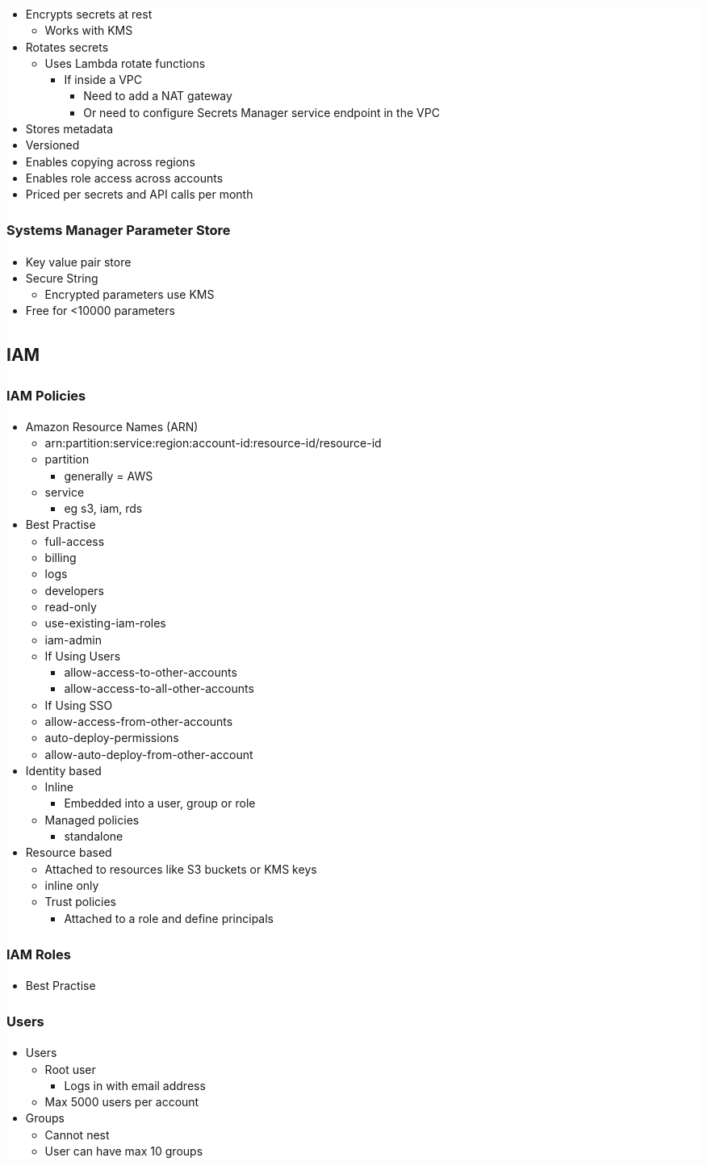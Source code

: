 - Encrypts secrets at rest
  - Works with KMS
- Rotates secrets
  - Uses Lambda rotate functions
    - If inside a VPC
      - Need to add a NAT gateway
      - Or need to configure Secrets Manager service endpoint in the VPC
- Stores metadata
- Versioned
- Enables copying across regions
- Enables role access across accounts
- Priced per secrets and API calls per month
### Systems Manager Parameter Store
- Key value pair store
- Secure String
  - Encrypted parameters use KMS
- Free for <10000 parameters
## IAM
### IAM Policies
- Amazon Resource Names (ARN)
  - arn:partition:service:region:account-id:resource-id/resource-id
  - partition
    - generally = AWS
  - service
    - eg s3, iam, rds
- Best Practise
  - full-access
  - billing
  - logs
  - developers
  - read-only
  - use-existing-iam-roles
  - iam-admin
  - If Using Users
    - allow-access-to-other-accounts
    - allow-access-to-all-other-accounts
  - If Using SSO
  - allow-access-from-other-accounts
  - auto-deploy-permissions
  - allow-auto-deploy-from-other-account
- Identity based
  - Inline
    - Embedded into a user, group or role
  - Managed policies
    - standalone
- Resource based
  - Attached to resources like S3 buckets or KMS keys
  - inline only
  - Trust policies
    - Attached to a role and define principals
### IAM Roles
- Best Practise
### Users
- Users
  - Root user
    - Logs in with email address
  - Max 5000 users per account
- Groups
  - Cannot nest
  - User can have max 10 groups